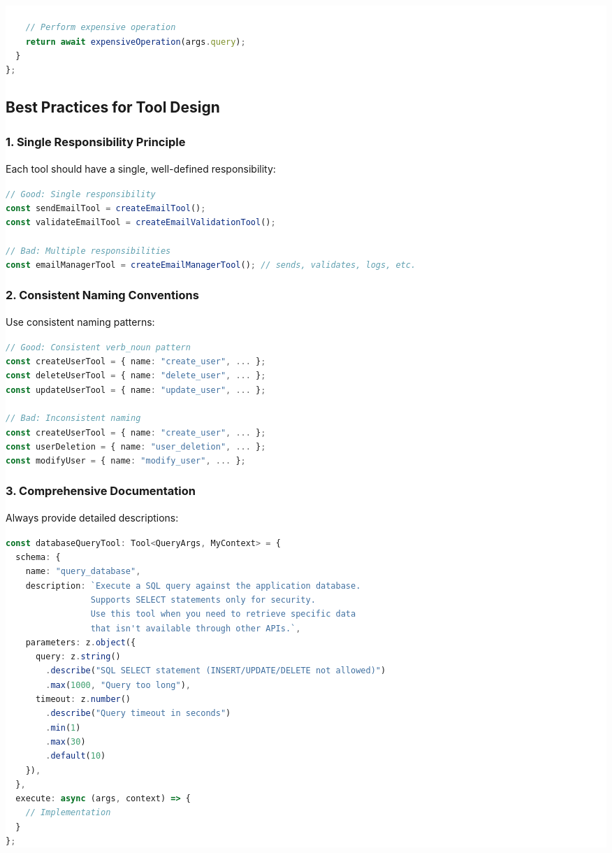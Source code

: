 ```typescript
    
    // Perform expensive operation
    return await expensiveOperation(args.query);
  }
};
```

## Best Practices for Tool Design

### 1. Single Responsibility Principle

Each tool should have a single, well-defined responsibility:

```typescript
// Good: Single responsibility
const sendEmailTool = createEmailTool();
const validateEmailTool = createEmailValidationTool();

// Bad: Multiple responsibilities
const emailManagerTool = createEmailManagerTool(); // sends, validates, logs, etc.
```

### 2. Consistent Naming Conventions

Use consistent naming patterns:

```typescript
// Good: Consistent verb_noun pattern
const createUserTool = { name: "create_user", ... };
const deleteUserTool = { name: "delete_user", ... };
const updateUserTool = { name: "update_user", ... };

// Bad: Inconsistent naming
const createUserTool = { name: "create_user", ... };
const userDeletion = { name: "user_deletion", ... };
const modifyUser = { name: "modify_user", ... };
```

### 3. Comprehensive Documentation

Always provide detailed descriptions:

```typescript
const databaseQueryTool: Tool<QueryArgs, MyContext> = {
  schema: {
    name: "query_database",
    description: `Execute a SQL query against the application database. 
                 Supports SELECT statements only for security. 
                 Use this tool when you need to retrieve specific data 
                 that isn't available through other APIs.`,
    parameters: z.object({
      query: z.string()
        .describe("SQL SELECT statement (INSERT/UPDATE/DELETE not allowed)")
        .max(1000, "Query too long"),
      timeout: z.number()
        .describe("Query timeout in seconds")
        .min(1)
        .max(30)
        .default(10)
    }),
  },
  execute: async (args, context) => {
    // Implementation
  }
};
```